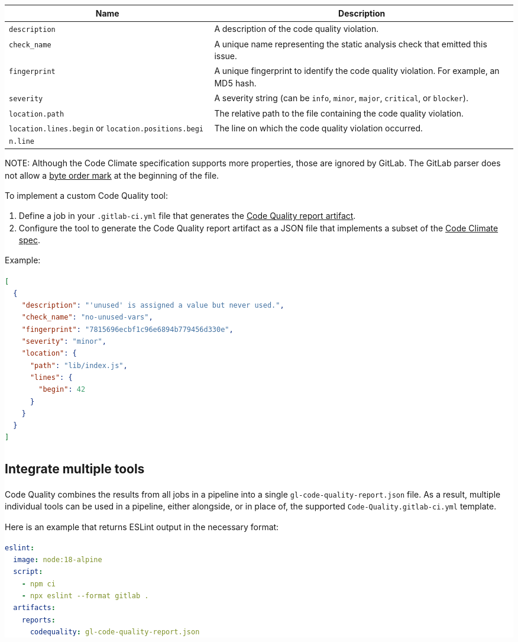 | Name                                                      | Description |
|-----------------------------------------------------------|-------------|
| `description`                                             | A description of the code quality violation. |
| `check_name`                                              | A unique name representing the static analysis check that emitted this issue. |
| `fingerprint`                                             | A unique fingerprint to identify the code quality violation. For example, an MD5 hash. |
| `severity`                                                | A severity string (can be `info`, `minor`, `major`, `critical`, or `blocker`). |
| `location.path`                                           | The relative path to the file containing the code quality violation. |
| `location.lines.begin` or `location.positions.begin.line` | The line on which the code quality violation occurred. |

NOTE:
Although the Code Climate specification supports more properties, those are ignored by GitLab.
The GitLab parser does not allow a [byte order mark](https://en.wikipedia.org/wiki/Byte_order_mark)
at the beginning of the file.

To implement a custom Code Quality tool:

1. Define a job in your `.gitlab-ci.yml` file that generates the
   [Code Quality report artifact](../yaml/artifacts_reports.md#artifactsreportscodequality).
1. Configure the tool to generate the Code Quality report artifact as a JSON
   file that implements a subset of the [Code Climate spec](https://github.com/codeclimate/platform/blob/master/spec/analyzers/SPEC.md#data-types).

Example:

```json
[
  {
    "description": "'unused' is assigned a value but never used.",
    "check_name": "no-unused-vars",
    "fingerprint": "7815696ecbf1c96e6894b779456d330e",
    "severity": "minor",
    "location": {
      "path": "lib/index.js",
      "lines": {
        "begin": 42
      }
    }
  }
]
```

## Integrate multiple tools

Code Quality combines the results from all jobs in a pipeline into a single `gl-code-quality-report.json` file. As a result, multiple individual tools can be used in a pipeline, either alongside, or in place of, the supported `Code-Quality.gitlab-ci.yml` template.

Here is an example that returns ESLint output in the necessary format:

```yaml
eslint:
  image: node:18-alpine
  script:
    - npm ci
    - npx eslint --format gitlab .
  artifacts:
    reports:
      codequality: gl-code-quality-report.json
```

